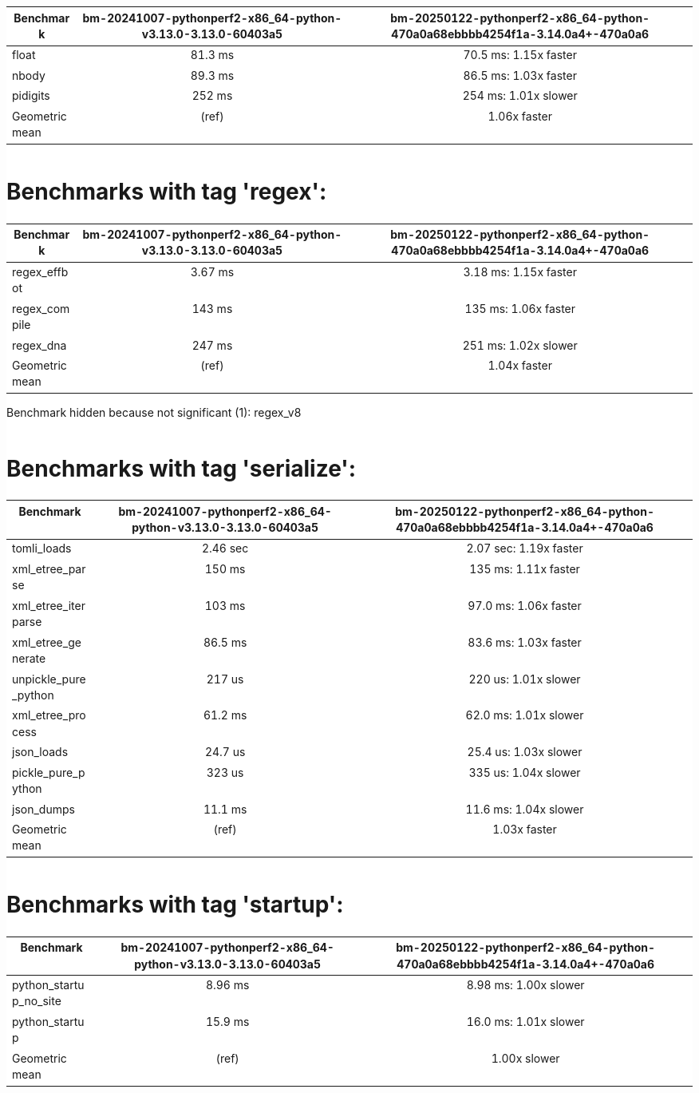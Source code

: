 | Benchmark      | bm-20241007-pythonperf2-x86_64-python-v3.13.0-3.13.0-60403a5 | bm-20250122-pythonperf2-x86_64-python-470a0a68ebbbb4254f1a-3.14.0a4+-470a0a6 |
|----------------|:------------------------------------------------------------:|:----------------------------------------------------------------------------:|
| float          | 81.3 ms                                                      | 70.5 ms: 1.15x faster                                                        |
| nbody          | 89.3 ms                                                      | 86.5 ms: 1.03x faster                                                        |
| pidigits       | 252 ms                                                       | 254 ms: 1.01x slower                                                         |
| Geometric mean | (ref)                                                        | 1.06x faster                                                                 |

Benchmarks with tag 'regex':
============================

| Benchmark      | bm-20241007-pythonperf2-x86_64-python-v3.13.0-3.13.0-60403a5 | bm-20250122-pythonperf2-x86_64-python-470a0a68ebbbb4254f1a-3.14.0a4+-470a0a6 |
|----------------|:------------------------------------------------------------:|:----------------------------------------------------------------------------:|
| regex_effbot   | 3.67 ms                                                      | 3.18 ms: 1.15x faster                                                        |
| regex_compile  | 143 ms                                                       | 135 ms: 1.06x faster                                                         |
| regex_dna      | 247 ms                                                       | 251 ms: 1.02x slower                                                         |
| Geometric mean | (ref)                                                        | 1.04x faster                                                                 |

Benchmark hidden because not significant (1): regex_v8

Benchmarks with tag 'serialize':
================================

| Benchmark            | bm-20241007-pythonperf2-x86_64-python-v3.13.0-3.13.0-60403a5 | bm-20250122-pythonperf2-x86_64-python-470a0a68ebbbb4254f1a-3.14.0a4+-470a0a6 |
|----------------------|:------------------------------------------------------------:|:----------------------------------------------------------------------------:|
| tomli_loads          | 2.46 sec                                                     | 2.07 sec: 1.19x faster                                                       |
| xml_etree_parse      | 150 ms                                                       | 135 ms: 1.11x faster                                                         |
| xml_etree_iterparse  | 103 ms                                                       | 97.0 ms: 1.06x faster                                                        |
| xml_etree_generate   | 86.5 ms                                                      | 83.6 ms: 1.03x faster                                                        |
| unpickle_pure_python | 217 us                                                       | 220 us: 1.01x slower                                                         |
| xml_etree_process    | 61.2 ms                                                      | 62.0 ms: 1.01x slower                                                        |
| json_loads           | 24.7 us                                                      | 25.4 us: 1.03x slower                                                        |
| pickle_pure_python   | 323 us                                                       | 335 us: 1.04x slower                                                         |
| json_dumps           | 11.1 ms                                                      | 11.6 ms: 1.04x slower                                                        |
| Geometric mean       | (ref)                                                        | 1.03x faster                                                                 |

Benchmarks with tag 'startup':
==============================

| Benchmark              | bm-20241007-pythonperf2-x86_64-python-v3.13.0-3.13.0-60403a5 | bm-20250122-pythonperf2-x86_64-python-470a0a68ebbbb4254f1a-3.14.0a4+-470a0a6 |
|------------------------|:------------------------------------------------------------:|:----------------------------------------------------------------------------:|
| python_startup_no_site | 8.96 ms                                                      | 8.98 ms: 1.00x slower                                                        |
| python_startup         | 15.9 ms                                                      | 16.0 ms: 1.01x slower                                                        |
| Geometric mean         | (ref)                                                        | 1.00x slower                                                                 |
